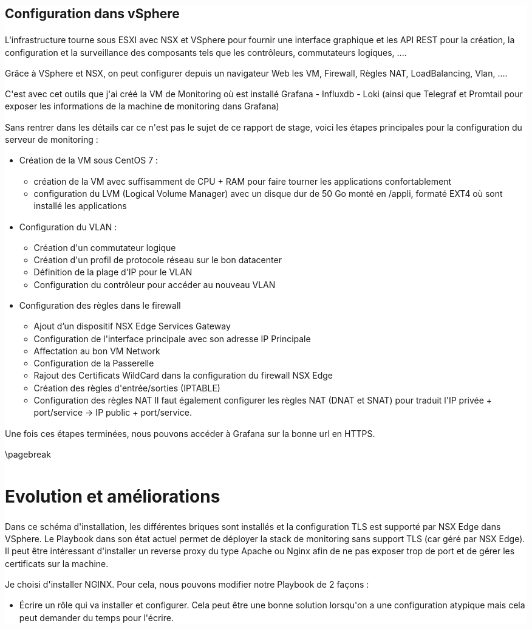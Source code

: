 ## Configuration dans vSphere

L'infrastructure tourne sous ESXI avec NSX et VSphere pour fournir une interface graphique et les API REST pour la création, la configuration et la surveillance des composants tels que les contrôleurs, commutateurs logiques, ....

Grâce à VSphere et NSX, on peut configurer depuis un navigateur Web les VM, Firewall, Règles NAT, LoadBalancing, Vlan, .... 

C'est avec cet outils que j'ai créé la VM de Monitoring où est installé Grafana - Influxdb - Loki (ainsi que Telegraf et Promtail pour exposer les informations de la machine de monitoring dans Grafana)

Sans rentrer dans les détails car ce n'est pas le sujet de ce rapport de stage, voici les étapes principales pour la configuration du serveur de monitoring :

- Création de la VM sous CentOS 7 :
  - création de la VM avec suffisamment de CPU + RAM pour faire tourner les applications confortablement
  - configuration du LVM (Logical Volume Manager) avec un disque dur de 50 Go monté en /appli, formaté EXT4 où sont installé les applications

- Configuration du VLAN :
  - Création d'un commutateur logique
  - Création d'un profil de protocole réseau sur le bon datacenter
  - Définition de la plage d'IP pour le VLAN
  - Configuration du contrôleur pour accéder au nouveau VLAN
- Configuration des règles dans le firewall
  - Ajout d’un dispositif NSX Edge Services Gateway
  - Configuration de l'interface principale avec son adresse IP Principale
  - Affectation au bon VM Network
  - Configuration de la Passerelle
  - Rajout des Certificats WildCard dans la configuration du firewall NSX Edge
  - Création des règles d'entrée/sorties (IPTABLE)
  - Configuration des règles NAT
    Il faut également configurer les règles NAT (DNAT et SNAT) pour traduit l'IP privée + port/service -> IP public + port/service.

Une fois ces étapes terminées, nous pouvons accéder à Grafana sur la bonne url en HTTPS.

\pagebreak
# Evolution et améliorations

Dans ce schéma d'installation, les différentes briques sont installés et la configuration TLS est supporté par NSX Edge dans VSphere. Le Playbook dans son état actuel permet de déployer la stack de monitoring sans support TLS (car géré par NSX Edge). 
Il peut être intéressant d'installer un reverse proxy du type Apache ou Nginx afin de ne pas exposer trop de port et de gérer les certificats sur la machine. 

Je choisi d'installer NGINX. Pour cela, nous pouvons modifier notre Playbook de 2 façons :

- Écrire un rôle qui va installer et configurer. Cela peut être une bonne solution lorsqu'on a une configuration atypique mais cela peut demander du temps pour l'écrire.

